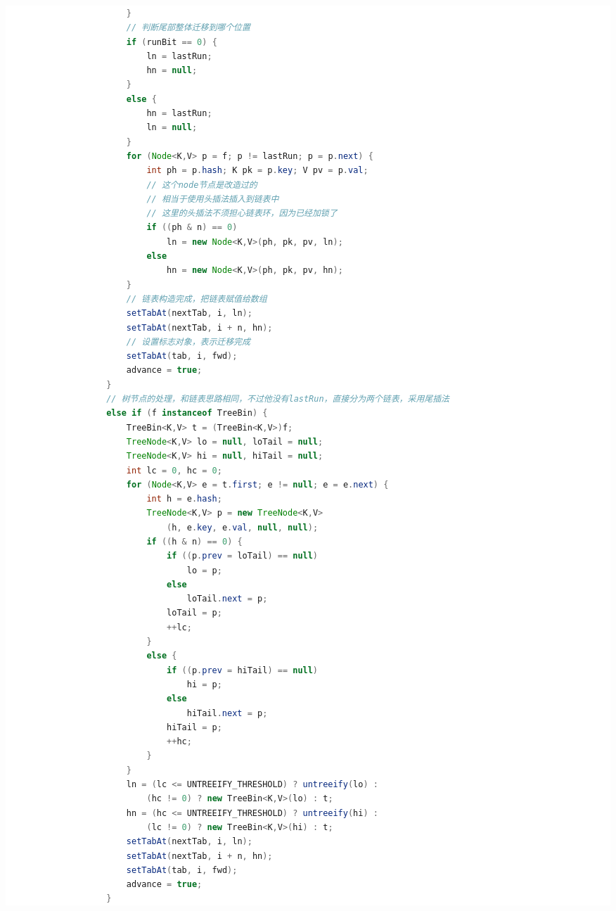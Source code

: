 ```java
                        }
                        // 判断尾部整体迁移到哪个位置
                        if (runBit == 0) {
                            ln = lastRun;
                            hn = null;
                        }
                        else {
                            hn = lastRun;
                            ln = null;
                        }
                        for (Node<K,V> p = f; p != lastRun; p = p.next) {
                            int ph = p.hash; K pk = p.key; V pv = p.val;
                            // 这个node节点是改造过的
                            // 相当于使用头插法插入到链表中
                            // 这里的头插法不须担心链表环，因为已经加锁了
                            if ((ph & n) == 0)
                                ln = new Node<K,V>(ph, pk, pv, ln);
                            else
                                hn = new Node<K,V>(ph, pk, pv, hn);
                        }
                        // 链表构造完成，把链表赋值给数组
                        setTabAt(nextTab, i, ln);
                        setTabAt(nextTab, i + n, hn);
                        // 设置标志对象，表示迁移完成
                        setTabAt(tab, i, fwd);
                        advance = true;
                    }
                    // 树节点的处理，和链表思路相同，不过他没有lastRun，直接分为两个链表，采用尾插法
                    else if (f instanceof TreeBin) {
                        TreeBin<K,V> t = (TreeBin<K,V>)f;
                        TreeNode<K,V> lo = null, loTail = null;
                        TreeNode<K,V> hi = null, hiTail = null;
                        int lc = 0, hc = 0;
                        for (Node<K,V> e = t.first; e != null; e = e.next) {
                            int h = e.hash;
                            TreeNode<K,V> p = new TreeNode<K,V>
                                (h, e.key, e.val, null, null);
                            if ((h & n) == 0) {
                                if ((p.prev = loTail) == null)
                                    lo = p;
                                else
                                    loTail.next = p;
                                loTail = p;
                                ++lc;
                            }
                            else {
                                if ((p.prev = hiTail) == null)
                                    hi = p;
                                else
                                    hiTail.next = p;
                                hiTail = p;
                                ++hc;
                            }
                        }
                        ln = (lc <= UNTREEIFY_THRESHOLD) ? untreeify(lo) :
                            (hc != 0) ? new TreeBin<K,V>(lo) : t;
                        hn = (hc <= UNTREEIFY_THRESHOLD) ? untreeify(hi) :
                            (lc != 0) ? new TreeBin<K,V>(hi) : t;
                        setTabAt(nextTab, i, ln);
                        setTabAt(nextTab, i + n, hn);
                        setTabAt(tab, i, fwd);
                        advance = true;
                    }
```